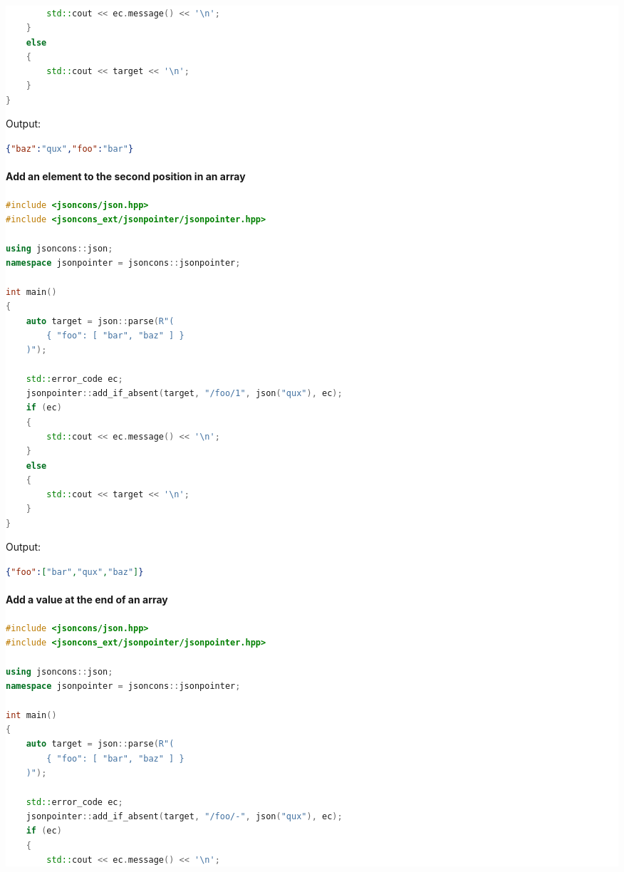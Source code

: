```cpp
        std::cout << ec.message() << '\n';
    }
    else
    {
        std::cout << target << '\n';
    }
}
```
Output:
```json
{"baz":"qux","foo":"bar"}
```

#### Add an element to the second position in an array

```cpp
#include <jsoncons/json.hpp>
#include <jsoncons_ext/jsonpointer/jsonpointer.hpp>

using jsoncons::json;
namespace jsonpointer = jsoncons::jsonpointer;

int main()
{
    auto target = json::parse(R"(
        { "foo": [ "bar", "baz" ] }
    )");

    std::error_code ec;
    jsonpointer::add_if_absent(target, "/foo/1", json("qux"), ec);
    if (ec)
    {
        std::cout << ec.message() << '\n';
    }
    else
    {
        std::cout << target << '\n';
    }
}
```
Output:
```json
{"foo":["bar","qux","baz"]}
```

#### Add a value at the end of an array

```cpp
#include <jsoncons/json.hpp>
#include <jsoncons_ext/jsonpointer/jsonpointer.hpp>

using jsoncons::json;
namespace jsonpointer = jsoncons::jsonpointer;

int main()
{
    auto target = json::parse(R"(
        { "foo": [ "bar", "baz" ] }
    )");

    std::error_code ec;
    jsonpointer::add_if_absent(target, "/foo/-", json("qux"), ec);
    if (ec)
    {
        std::cout << ec.message() << '\n';
```